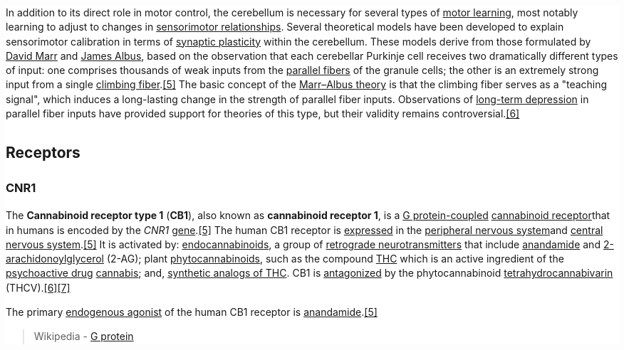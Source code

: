 In addition to its direct role in motor control, the cerebellum is necessary for several types of  [motor learning](https://en.wikipedia.org/wiki/Motor_learning "Motor learning"), most notably learning to adjust to changes in  [sensorimotor relationships](https://en.wikipedia.org/wiki/Sensory-motor_coupling "Sensory-motor coupling"). Several theoretical models have been developed to explain sensorimotor calibration in terms of  [synaptic plasticity](https://en.wikipedia.org/wiki/Synaptic_plasticity "Synaptic plasticity")  within the cerebellum. These models derive from those formulated by  [David Marr](https://en.wikipedia.org/wiki/David_Marr_(neuroscientist) "David Marr (neuroscientist)")  and  [James Albus](https://en.wikipedia.org/wiki/James_S._Albus "James S. Albus"), based on the observation that each cerebellar Purkinje cell receives two dramatically different types of input: one comprises thousands of weak inputs from the  [parallel fibers](https://en.wikipedia.org/wiki/Parallel_fiber "Parallel fiber")  of the granule cells; the other is an extremely strong input from a single  [climbing fiber](https://en.wikipedia.org/wiki/Climbing_fiber "Climbing fiber").[[5]](https://en.wikipedia.org/wiki/Cerebellum#cite_note-Albus-5)  The basic concept of the  [Marr–Albus theory](https://en.wikipedia.org/wiki/Marr%E2%80%93Albus_theory "Marr–Albus theory")  is that the climbing fiber serves as a "teaching signal", which induces a long-lasting change in the strength of parallel fiber inputs. Observations of  [long-term depression](https://en.wikipedia.org/wiki/Long-term_depression "Long-term depression")  in parallel fiber inputs have provided support for theories of this type, but their validity remains controversial.[[6]](https://en.wikipedia.org/wiki/Cerebellum#cite_note-6)

## Receptors
### CNR1
The **Cannabinoid receptor type 1**  (**CB1**), also known as  **cannabinoid receptor 1**, is a  [G protein-coupled](https://en.wikipedia.org/wiki/G_protein-coupled_receptor "G protein-coupled receptor")  [cannabinoid receptor](https://en.wikipedia.org/wiki/Cannabinoid_receptor "Cannabinoid receptor")that in humans is encoded by the  _CNR1_  [gene](https://en.wikipedia.org/wiki/Gene "Gene").[[5]](https://en.wikipedia.org/wiki/Cannabinoid_receptor_type_1#cite_note-IUPHAR_CB1_Receptor-5)  The human CB1  receptor is  [expressed](https://en.wikipedia.org/wiki/Gene_expression "Gene expression")  in the  [peripheral nervous system](https://en.wikipedia.org/wiki/Peripheral_nervous_system "Peripheral nervous system")and  [central nervous system](https://en.wikipedia.org/wiki/Central_nervous_system "Central nervous system").[[5]](https://en.wikipedia.org/wiki/Cannabinoid_receptor_type_1#cite_note-IUPHAR_CB1_Receptor-5)  It is activated by:  [endocannabinoids](https://en.wikipedia.org/wiki/Endocannabinoids "Endocannabinoids"), a group of  [retrograde neurotransmitters](https://en.wikipedia.org/wiki/Retrograde_signaling "Retrograde signaling")  that include  [anandamide](https://en.wikipedia.org/wiki/Anandamide "Anandamide")  and  [2-arachidonoylglycerol](https://en.wikipedia.org/wiki/2-arachidonoylglycerol "2-arachidonoylglycerol")  (2-AG); plant  [phytocannabinoids](https://en.wikipedia.org/wiki/Phytocannabinoid "Phytocannabinoid"), such as the compound  [THC](https://en.wikipedia.org/wiki/Tetrahydrocannabinol "Tetrahydrocannabinol")  which is an active ingredient of the  [psychoactive drug](https://en.wikipedia.org/wiki/Psychoactive_drug "Psychoactive drug")  [cannabis](https://en.wikipedia.org/wiki/Cannabis_(drug) "Cannabis (drug)"); and,  [synthetic analogs of THC](https://en.wikipedia.org/wiki/Synthetic_cannabinoids "Synthetic cannabinoids"). CB1 is  [antagonized](https://en.wikipedia.org/wiki/Receptor_antagonist "Receptor antagonist")  by the phytocannabinoid  [tetrahydrocannabivarin](https://en.wikipedia.org/wiki/Tetrahydrocannabivarin "Tetrahydrocannabivarin")  (THCV).[[6]](https://en.wikipedia.org/wiki/Cannabinoid_receptor_type_1#cite_note-6)[[7]](https://en.wikipedia.org/wiki/Cannabinoid_receptor_type_1#cite_note-7)

The primary  [endogenous agonist](https://en.wikipedia.org/wiki/Endogenous_agonist "Endogenous agonist")  of the human CB1  receptor is  [anandamide](https://en.wikipedia.org/wiki/Anandamide "Anandamide").[[5]](https://en.wikipedia.org/wiki/Cannabinoid_receptor_type_1#cite_note-IUPHAR_CB1_Receptor-5)
> Wikipedia - [G protein][wiki:GP]


[wiki:camp-molecule]: https://upload.wikimedia.org/wikipedia/commons/thumb/1/12/Cyclic-AMPchemdraw.png/800px-Cyclic-AMPchemdraw.png
[wiki:cAMP]: https://en.wikipedia.org/wiki/Cyclic_adenosine_monophosphate
[wiki:GP]: https://en.wikipedia.org/wiki/G_protein
[wiki:GPCR]:  https://en.wikipedia.org/wiki/G_protein-coupled_receptor
[wiki:PKA]: https://en.wikipedia.org/wiki/Protein_kinase_A
[wiki:PKA#Activation]: https://en.wikipedia.org/wiki/Protein_kinase_A
[wiki:PKA#Function]: https://en.wikipedia.org/wiki/Protein_kinase_A
[Serin]: https://en.wikipedia.org/wiki/Serine
[wiki:ADC]: https://en.wikipedia.org/wiki/Adenylyl_cyclase
[gene:ADCY1]:  https://www.genecards.org/cgi-bin/carddisp.pl?gene=ADCY1
[Enzym]: https://en.wikipedia.org/wiki/Enzyme
[PRKAR1A-Gene]: https://www.genecards.org/cgi-bin/carddisp.pl?gene=PRKAR1A
[PRKAR1B-Gene]: https://www.genecards.org/cgi-bin/carddisp.pl?gene=PRKAR1B
[neurodegenerative Demenz]: http://www.malacards.org/card/prkar1b_related_neurodegenerative_dementia_with_intermediate_filaments
[Carney Complex Variant]: http://www.malacards.org/card/carney_complex_variant
[Genregulation]: https://www.spektrum.de/lexikon/biologie/genregulation/27396
[blog:spektrum:transkription]: https://www.spektrum.de/lexikon/biologie/transkription/67276
[spektrum:transkription]: https://www.spektrum.de/lexikon/biologie/transkription/67276
[ADP signalling through P2Y purinoceptor 12]: http://pathcards.genecards.org/card/adp_signalling_through_p2y_purinoceptor_12
[cannabinoid-pathway]: https://www.wikipathways.org/index.php/Pathway:WP3869
 [signal-transduction-via-cannabinoid-receptors]: http://asd
[^adhd-dopamine]: [Attention-deficit-hyperactivity disorder and reward deficiency syndrome] - 
[^cannabis-psychosis-risk-factor]: [Cannabis use and the risk of developing a psychotic disorder]
[^cannabis-schizo-evidence]: [Cannabis and psychosis: Neurobiology]
[Attention-deficit-hyperactivity disorder and reward deficiency syndrome]: https://www.ncbi.nlm.nih.gov/pmc/articles/PMC2626918/